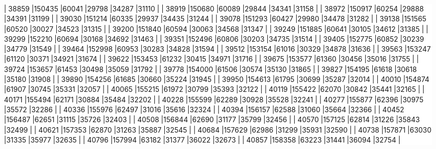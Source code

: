 | 38859 |150435 |60041 |29798 |34287 |31110 |
| 38919 |150680 |60089 |29844 |34341 |31158 |
| 38972 |150917 |60254 |29888 |34391 |31199 |
| 39030 |151214 |60335 |29937 |34435 |31244 |
| 39078 |151293 |60427 |29980 |34478 |31282 |
| 39138 |151565 |60520 |30027 |34523 |31315 |
| 39200 |151840 |60594 |30063 |34568 |31347 |
| 39249 |151885 |60641 |30105 |34612 |31385 |
| 39299 |152210 |60694 |30168 |34692 |31463 |
| 39351 |152496 |60806 |30203 |34735 |31514 |
| 39405 |152775 |60852 |30239 |34779 |31549 |
| 39464 |152998 |60953 |30283 |34828 |31594 |
| 39512 |153154 |61016 |30329 |34878 |31636 |
| 39563 |153247 |61120 |30371 |34921 |31674 |
| 39622 |153453 |61232 |30415 |34971 |31716 |
| 39675 |153577 |61360 |30456 |35016 |31755 |
| 39724 |153657 |61453 |30498 |35059 |31792 |
| 39778 |154000 |61506 |30574 |35130 |31865 |
| 39827 |154195 |61618 |30618 |35180 |31908 |
| 39890 |154256 |61685 |30660 |35224 |31945 |
| 39950 |154613 |61795 |30699 |35287 |32014 |
| 40010 |154874 |61907 |30745 |35331 |32057 |
| 40065 |155215 |61972 |30799 |35393 |32122 |
| 40119 |155422 |62070 |30842 |35441 |32165 |
| 40171 |155494 |62171 |30884 |35484 |32202 |
| 40228 |155599 |62289 |30928 |35528 |32241 |
| 40277 |155877 |62396 |30975 |35572 |32286 |
| 40336 |155976 |62497 |31016 |35616 |32324 |
| 40394 |156157 |62588 |31060 |35664 |32366 |
| 40452 |156487 |62651 |31115 |35726 |32403 |
| 40508 |156844 |62690 |31177 |35799 |32456 |
| 40570 |157125 |62814 |31226 |35843 |32499 |
| 40621 |157353 |62870 |31263 |35887 |32545 |
| 40684 |157629 |62986 |31299 |35931 |32590 |
| 40738 |157871 |63030 |31335 |35977 |32635 |
| 40796 |157994 |63182 |31377 |36022 |32673 |
| 40857 |158358 |63223 |31441 |36094 |32754 |